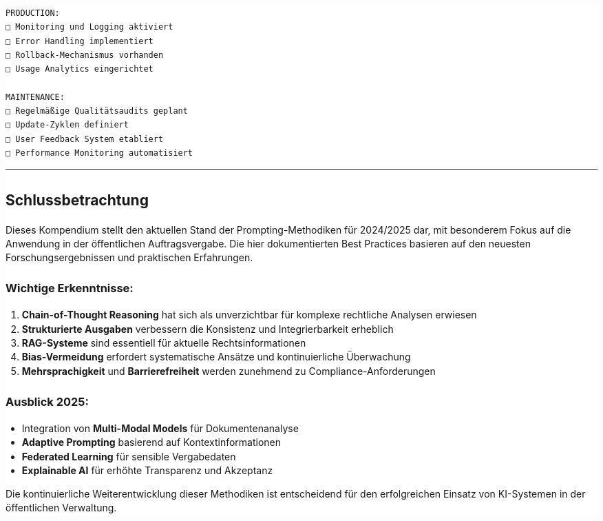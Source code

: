 ```
PRODUCTION:
□ Monitoring und Logging aktiviert  
□ Error Handling implementiert
□ Rollback-Mechanismus vorhanden
□ Usage Analytics eingerichtet

MAINTENANCE:
□ Regelmäßige Qualitätsaudits geplant
□ Update-Zyklen definiert
□ User Feedback System etabliert
□ Performance Monitoring automatisiert
```

---

## Schlussbetrachtung

Dieses Kompendium stellt den aktuellen Stand der Prompting-Methodiken für 2024/2025 dar, mit besonderem Fokus auf die Anwendung in der öffentlichen Auftragsvergabe. Die hier dokumentierten Best Practices basieren auf den neuesten Forschungsergebnissen und praktischen Erfahrungen.

### Wichtige Erkenntnisse:

1. **Chain-of-Thought Reasoning** hat sich als unverzichtbar für komplexe rechtliche Analysen erwiesen
2. **Strukturierte Ausgaben** verbessern die Konsistenz und Integrierbarkeit erheblich  
3. **RAG-Systeme** sind essentiell für aktuelle Rechtsinformationen
4. **Bias-Vermeidung** erfordert systematische Ansätze und kontinuierliche Überwachung
5. **Mehrsprachigkeit** und **Barrierefreiheit** werden zunehmend zu Compliance-Anforderungen

### Ausblick 2025:

- Integration von **Multi-Modal Models** für Dokumentenanalyse
- **Adaptive Prompting** basierend auf Kontextinformationen  
- **Federated Learning** für sensible Vergabedaten
- **Explainable AI** für erhöhte Transparenz und Akzeptanz

Die kontinuierliche Weiterentwicklung dieser Methodiken ist entscheidend für den erfolgreichen Einsatz von KI-Systemen in der öffentlichen Verwaltung.